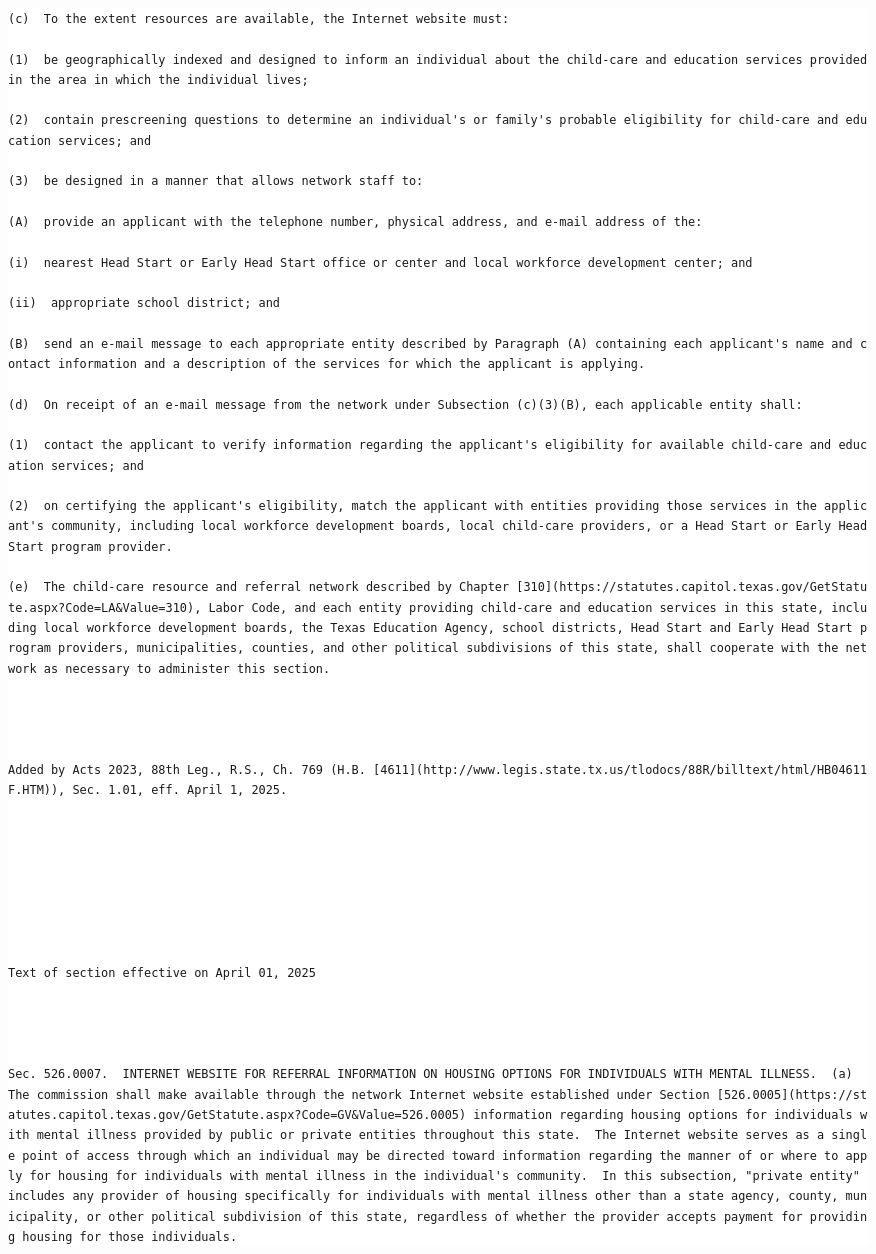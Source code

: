     (c)  To the extent resources are available, the Internet website must:
    
    (1)  be geographically indexed and designed to inform an individual about the child-care and education services provided in the area in which the individual lives;
    
    (2)  contain prescreening questions to determine an individual's or family's probable eligibility for child-care and education services; and
    
    (3)  be designed in a manner that allows network staff to:
    
    (A)  provide an applicant with the telephone number, physical address, and e-mail address of the:
    
    (i)  nearest Head Start or Early Head Start office or center and local workforce development center; and
    
    (ii)  appropriate school district; and
    
    (B)  send an e-mail message to each appropriate entity described by Paragraph (A) containing each applicant's name and contact information and a description of the services for which the applicant is applying.
    
    (d)  On receipt of an e-mail message from the network under Subsection (c)(3)(B), each applicable entity shall:
    
    (1)  contact the applicant to verify information regarding the applicant's eligibility for available child-care and education services; and
    
    (2)  on certifying the applicant's eligibility, match the applicant with entities providing those services in the applicant's community, including local workforce development boards, local child-care providers, or a Head Start or Early Head Start program provider.
    
    (e)  The child-care resource and referral network described by Chapter [310](https://statutes.capitol.texas.gov/GetStatute.aspx?Code=LA&Value=310), Labor Code, and each entity providing child-care and education services in this state, including local workforce development boards, the Texas Education Agency, school districts, Head Start and Early Head Start program providers, municipalities, counties, and other political subdivisions of this state, shall cooperate with the network as necessary to administer this section.
    
    
    
    
    Added by Acts 2023, 88th Leg., R.S., Ch. 769 (H.B. [4611](http://www.legis.state.tx.us/tlodocs/88R/billtext/html/HB04611F.HTM)), Sec. 1.01, eff. April 1, 2025.
    
    
    
    
    
      
    
    
    Text of section effective on April 01, 2025
    
      
    
    
    Sec. 526.0007.  INTERNET WEBSITE FOR REFERRAL INFORMATION ON HOUSING OPTIONS FOR INDIVIDUALS WITH MENTAL ILLNESS.  (a)  The commission shall make available through the network Internet website established under Section [526.0005](https://statutes.capitol.texas.gov/GetStatute.aspx?Code=GV&Value=526.0005) information regarding housing options for individuals with mental illness provided by public or private entities throughout this state.  The Internet website serves as a single point of access through which an individual may be directed toward information regarding the manner of or where to apply for housing for individuals with mental illness in the individual's community.  In this subsection, "private entity" includes any provider of housing specifically for individuals with mental illness other than a state agency, county, municipality, or other political subdivision of this state, regardless of whether the provider accepts payment for providing housing for those individuals.
    